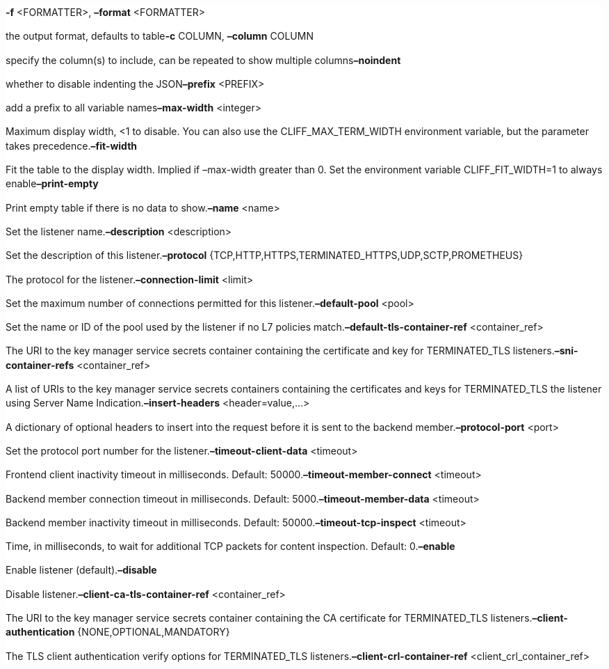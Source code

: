 **-f** \<FORMATTER>, **–format** \<FORMATTER>

the output format, defaults to tabl&#x65;**-c** COLUMN, **–column** COLUMN

specify the column(s) to include, can be repeated to show multiple column&#x73;**–noindent**

whether to disable indenting the JSO&#x4E;**–prefix** \<PREFIX>

add a prefix to all variable name&#x73;**–max-width** \<integer>

Maximum display width, \<1 to disable. You can also use the CLIFF\_MAX\_TERM\_WIDTH environment variable, but the parameter takes precedence.**–fit-width**

Fit the table to the display width. Implied if –max-width greater than 0. Set the environment variable CLIFF\_FIT\_WIDTH=1 to always enabl&#x65;**–print-empty**

Print empty table if there is no data to show.**–name** \<name>

Set the listener name.**–description** \<description>

Set the description of this listener.**–protocol** \{TCP,HTTP,HTTPS,TERMINATED\_HTTPS,UDP,SCTP,PROMETHEUS}

The protocol for the listener.**–connection-limit** \<limit>

Set the maximum number of connections permitted for this listener.**–default-pool** \<pool>

Set the name or ID of the pool used by the listener if no L7 policies match.**–default-tls-container-ref** \<container\_ref>

The URI to the key manager service secrets container containing the certificate and key for TERMINATED\_TLS listeners.**–sni-container-refs** \<container\_ref>

A list of URIs to the key manager service secrets containers containing the certificates and keys for TERMINATED\_TLS the listener using Server Name Indication.**–insert-headers** \<header=value,…>

A dictionary of optional headers to insert into the request before it is sent to the backend member.**–protocol-port** \<port>

Set the protocol port number for the listener.**–timeout-client-data** \<timeout>

Frontend client inactivity timeout in milliseconds. Default: 50000.**–timeout-member-connect** \<timeout>

Backend member connection timeout in milliseconds. Default: 5000.**–timeout-member-data** \<timeout>

Backend member inactivity timeout in milliseconds. Default: 50000.**–timeout-tcp-inspect** \<timeout>

Time, in milliseconds, to wait for additional TCP packets for content inspection. Default: 0.**–enable**

Enable listener (default).**–disable**

Disable listener.**–client-ca-tls-container-ref** \<container\_ref>

The URI to the key manager service secrets container containing the CA certificate for TERMINATED\_TLS listeners.**–client-authentication** \{NONE,OPTIONAL,MANDATORY}

The TLS client authentication verify options for TERMINATED\_TLS listeners.**–client-crl-container-ref** \<client\_crl\_container\_ref>
